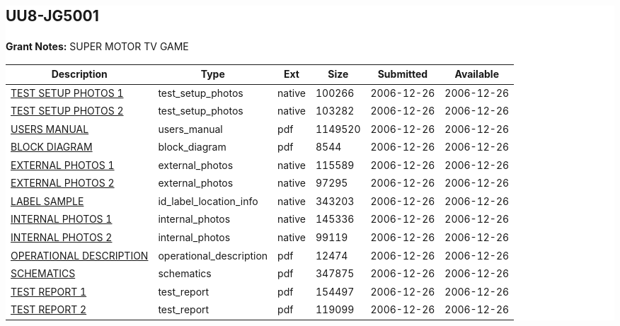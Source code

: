 ## UU8-JG5001
**Grant Notes:** SUPER MOTOR TV GAME

| Description | Type | Ext | Size | Submitted | Available |
| ----------- | ---- | --- | ---- | --------- | --------- |
| [TEST SETUP PHOTOS 1](UU8-JG5001/9954372bd026bb720d91851aa73ce3c4/742102.native) | test_setup_photos | native | 100266 | 2006-12-26 | 2006-12-26 |
| [TEST SETUP PHOTOS 2](UU8-JG5001/9954372bd026bb720d91851aa73ce3c4/742103.native) | test_setup_photos | native | 103282 | 2006-12-26 | 2006-12-26 |
| [USERS MANUAL](UU8-JG5001/9954372bd026bb720d91851aa73ce3c4/742104.pdf) | users_manual | pdf | 1149520 | 2006-12-26 | 2006-12-26 |
| [BLOCK DIAGRAM](UU8-JG5001/9954372bd026bb720d91851aa73ce3c4/742092.pdf) | block_diagram | pdf | 8544 | 2006-12-26 | 2006-12-26 |
| [EXTERNAL PHOTOS 1](UU8-JG5001/9954372bd026bb720d91851aa73ce3c4/742093.native) | external_photos | native | 115589 | 2006-12-26 | 2006-12-26 |
| [EXTERNAL PHOTOS 2](UU8-JG5001/9954372bd026bb720d91851aa73ce3c4/742094.native) | external_photos | native | 97295 | 2006-12-26 | 2006-12-26 |
| [LABEL SAMPLE](UU8-JG5001/9954372bd026bb720d91851aa73ce3c4/742097.native) | id_label_location_info | native | 343203 | 2006-12-26 | 2006-12-26 |
| [INTERNAL PHOTOS 1](UU8-JG5001/9954372bd026bb720d91851aa73ce3c4/742095.native) | internal_photos | native | 145336 | 2006-12-26 | 2006-12-26 |
| [INTERNAL PHOTOS 2](UU8-JG5001/9954372bd026bb720d91851aa73ce3c4/742096.native) | internal_photos | native | 99119 | 2006-12-26 | 2006-12-26 |
| [OPERATIONAL DESCRIPTION](UU8-JG5001/9954372bd026bb720d91851aa73ce3c4/742098.pdf) | operational_description | pdf | 12474 | 2006-12-26 | 2006-12-26 |
| [SCHEMATICS](UU8-JG5001/9954372bd026bb720d91851aa73ce3c4/742099.pdf) | schematics | pdf | 347875 | 2006-12-26 | 2006-12-26 |
| [TEST REPORT 1](UU8-JG5001/9954372bd026bb720d91851aa73ce3c4/742100.pdf) | test_report | pdf | 154497 | 2006-12-26 | 2006-12-26 |
| [TEST REPORT 2](UU8-JG5001/9954372bd026bb720d91851aa73ce3c4/742101.pdf) | test_report | pdf | 119099 | 2006-12-26 | 2006-12-26 |
